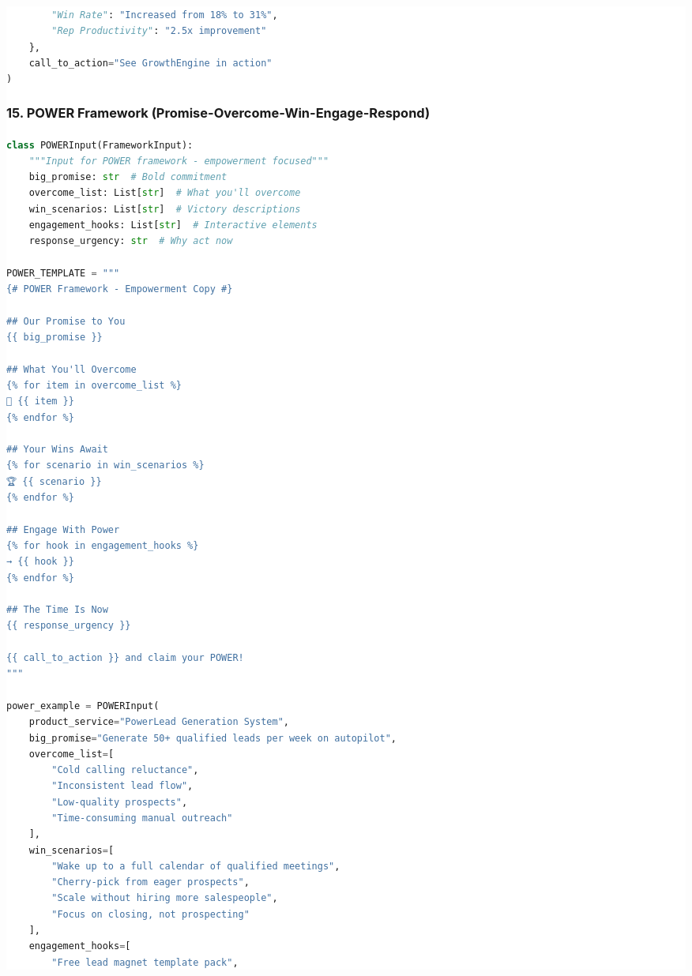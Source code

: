 ```python
        "Win Rate": "Increased from 18% to 31%",
        "Rep Productivity": "2.5x improvement"
    },
    call_to_action="See GrowthEngine in action"
)
```

### 15. POWER Framework (Promise-Overcome-Win-Engage-Respond)

```python
class POWERInput(FrameworkInput):
    """Input for POWER framework - empowerment focused"""
    big_promise: str  # Bold commitment
    overcome_list: List[str]  # What you'll overcome
    win_scenarios: List[str]  # Victory descriptions
    engagement_hooks: List[str]  # Interactive elements
    response_urgency: str  # Why act now

POWER_TEMPLATE = """
{# POWER Framework - Empowerment Copy #}

## Our Promise to You
{{ big_promise }}

## What You'll Overcome
{% for item in overcome_list %}
💪 {{ item }}
{% endfor %}

## Your Wins Await
{% for scenario in win_scenarios %}
🏆 {{ scenario }}
{% endfor %}

## Engage With Power
{% for hook in engagement_hooks %}
→ {{ hook }}
{% endfor %}

## The Time Is Now
{{ response_urgency }}

{{ call_to_action }} and claim your POWER!
"""

power_example = POWERInput(
    product_service="PowerLead Generation System",
    big_promise="Generate 50+ qualified leads per week on autopilot",
    overcome_list=[
        "Cold calling reluctance",
        "Inconsistent lead flow",
        "Low-quality prospects",
        "Time-consuming manual outreach"
    ],
    win_scenarios=[
        "Wake up to a full calendar of qualified meetings",
        "Cherry-pick from eager prospects",
        "Scale without hiring more salespeople",
        "Focus on closing, not prospecting"
    ],
    engagement_hooks=[
        "Free lead magnet template pack",
```